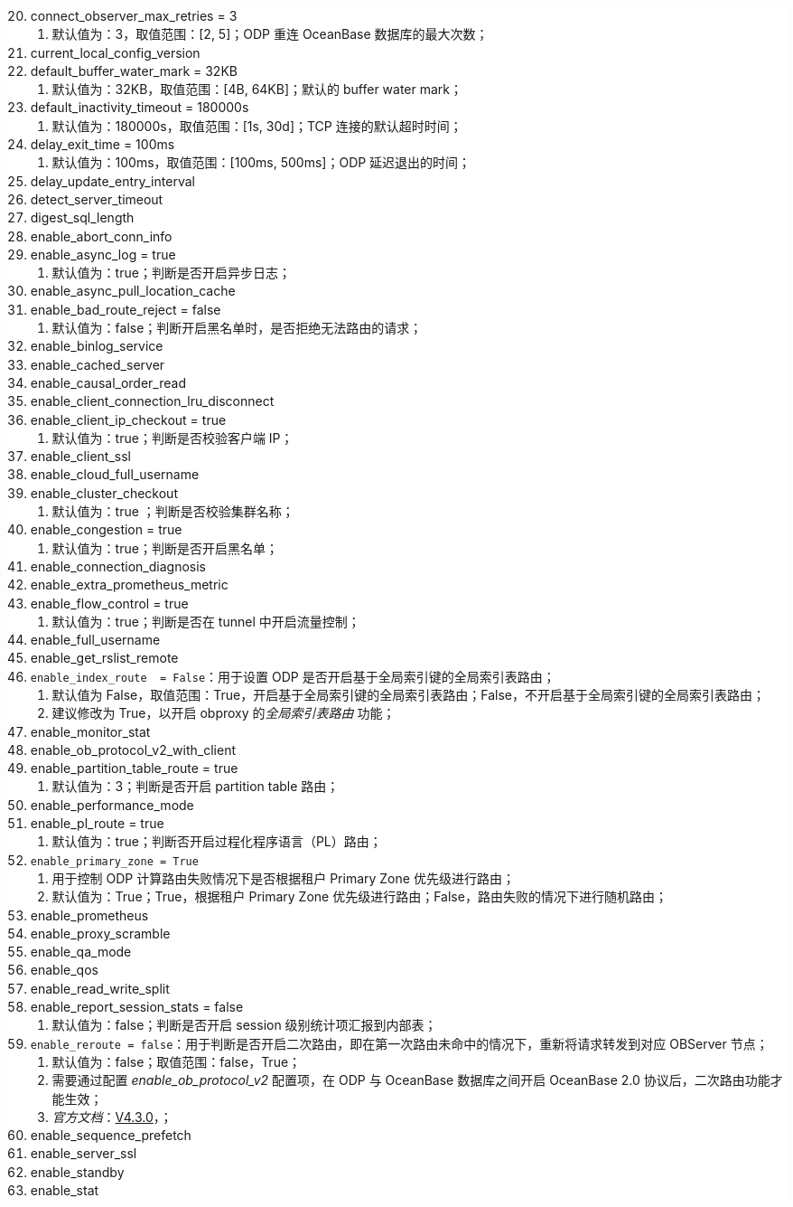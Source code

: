 20. connect_observer_max_retries = 3
	1. 默认值为：3，取值范围：[2, 5]；ODP 重连 OceanBase 数据库的最大次数；
21. current_local_config_version
22. default_buffer_water_mark = 32KB
	1. 默认值为：32KB，取值范围：[4B, 64KB]；默认的 buffer water mark；
23. default_inactivity_timeout = 180000s
	1. 默认值为：180000s，取值范围：[1s, 30d]；TCP 连接的默认超时时间；
24. delay_exit_time = 100ms
	1. 默认值为：100ms，取值范围：[100ms, 500ms]；ODP 延迟退出的时间；
25. delay_update_entry_interval
26. detect_server_timeout
27. digest_sql_length
28. enable_abort_conn_info
29. enable_async_log = true	
	1. 默认值为：true；判断是否开启异步日志；
30. enable_async_pull_location_cache
31. enable_bad_route_reject	= false
	1. 默认值为：false；判断开启黑名单时，是否拒绝无法路由的请求；
32. enable_binlog_service
33. enable_cached_server
34. enable_causal_order_read
35. enable_client_connection_lru_disconnect
36. enable_client_ip_checkout = true
	1. 默认值为：true；判断是否校验客户端 IP；
37. enable_client_ssl
38. enable_cloud_full_username
39. enable_cluster_checkout
	1. 默认值为：true	；判断是否校验集群名称；
40. enable_congestion = true
	1. 默认值为：true；判断是否开启黑名单；
41. enable_connection_diagnosis
42. enable_extra_prometheus_metric
43. enable_flow_control = true
	1. 默认值为：true；判断是否在 tunnel 中开启流量控制；
44. enable_full_username
45. enable_get_rslist_remote
46. `enable_index_route  = False`：用于设置 ODP 是否开启基于全局索引键的全局索引表路由；
	1. 默认值为 False，取值范围：True，开启基于全局索引键的全局索引表路由；False，不开启基于全局索引键的全局索引表路由；
	2. 建议修改为 True，以开启 obproxy 的*全局索引表路由* 功能；
47. enable_monitor_stat
48. enable_ob_protocol_v2_with_client
49. enable_partition_table_route = true
	1. 默认值为：3；判断是否开启 partition table 路由；
50. enable_performance_mode
51. enable_pl_route = true
	1. 默认值为：true；判断否开启过程化程序语言（PL）路由；
52. `enable_primary_zone = True`
	1. 用于控制 ODP 计算路由失败情况下是否根据租户 Primary Zone 优先级进行路由；
	2.  默认值为：True；True，根据租户 Primary Zone 优先级进行路由；False，路由失败的情况下进行随机路由；
53. enable_prometheus
54. enable_proxy_scramble
55. enable_qa_mode
56. enable_qos
57. enable_read_write_split
58. enable_report_session_stats = false
	 1. 默认值为：false；判断是否开启 session 级别统计项汇报到内部表；
59. `enable_reroute = false`：用于判断是否开启二次路由，即在第一次路由未命中的情况下，重新将请求转发到对应 OBServer 节点；
	1. 默认值为：false；取值范围：false，True；
	2. 需要通过配置 *enable_ob_protocol_v2* 配置项，在 ODP 与 OceanBase 数据库之间开启 OceanBase 2.0 协议后，二次路由功能才能生效；
	3. *官方文档*：[V4.3.0](https://www.oceanbase.com/docs/common-odp-doc-cn-1000000000755595)，；
60. enable_sequence_prefetch
61. enable_server_ssl
62. enable_standby
63. enable_stat